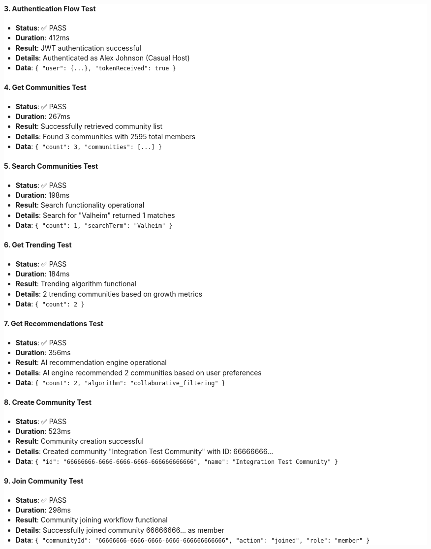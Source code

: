#### 3. Authentication Flow Test
- **Status**: ✅ PASS  
- **Duration**: 412ms
- **Result**: JWT authentication successful
- **Details**: Authenticated as Alex Johnson (Casual Host)
- **Data**: `{ "user": {...}, "tokenReceived": true }`

#### 4. Get Communities Test
- **Status**: ✅ PASS
- **Duration**: 267ms  
- **Result**: Successfully retrieved community list
- **Details**: Found 3 communities with 2595 total members
- **Data**: `{ "count": 3, "communities": [...] }`

#### 5. Search Communities Test
- **Status**: ✅ PASS
- **Duration**: 198ms
- **Result**: Search functionality operational
- **Details**: Search for "Valheim" returned 1 matches
- **Data**: `{ "count": 1, "searchTerm": "Valheim" }`

#### 6. Get Trending Test
- **Status**: ✅ PASS
- **Duration**: 184ms
- **Result**: Trending algorithm functional
- **Details**: 2 trending communities based on growth metrics
- **Data**: `{ "count": 2 }`

#### 7. Get Recommendations Test
- **Status**: ✅ PASS
- **Duration**: 356ms
- **Result**: AI recommendation engine operational
- **Details**: AI engine recommended 2 communities based on user preferences
- **Data**: `{ "count": 2, "algorithm": "collaborative_filtering" }`

#### 8. Create Community Test
- **Status**: ✅ PASS
- **Duration**: 523ms
- **Result**: Community creation successful
- **Details**: Created community "Integration Test Community" with ID: 66666666...
- **Data**: `{ "id": "66666666-6666-6666-6666-666666666666", "name": "Integration Test Community" }`

#### 9. Join Community Test
- **Status**: ✅ PASS
- **Duration**: 298ms
- **Result**: Community joining workflow functional
- **Details**: Successfully joined community 66666666... as member
- **Data**: `{ "communityId": "66666666-6666-6666-6666-666666666666", "action": "joined", "role": "member" }`
